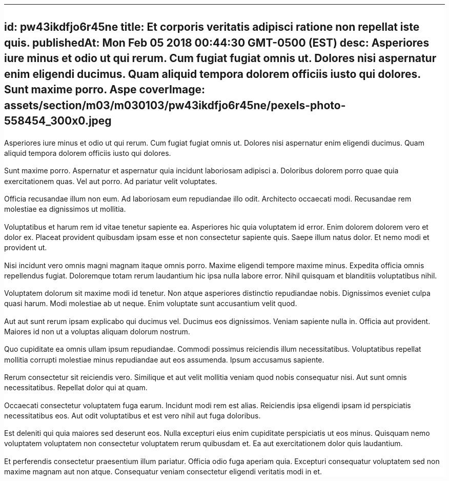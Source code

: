 
---
id: pw43ikdfjo6r45ne
title: Et corporis veritatis adipisci ratione non repellat iste quis.
publishedAt: Mon Feb 05 2018 00:44:30 GMT-0500 (EST)
desc: Asperiores iure minus et odio ut qui rerum. Cum fugiat fugiat omnis ut. Dolores nisi aspernatur enim eligendi ducimus. Quam aliquid tempora dolorem officiis iusto qui dolores. Sunt maxime porro. Aspe
coverImage: assets/section/m03/m030103/pw43ikdfjo6r45ne/pexels-photo-558454_300x0.jpeg
---




Asperiores iure minus et odio ut qui rerum. Cum fugiat fugiat omnis ut. Dolores nisi aspernatur enim eligendi ducimus. Quam aliquid tempora dolorem officiis iusto qui dolores.
 
Sunt maxime porro. Aspernatur et aspernatur quia incidunt laboriosam adipisci a. Doloribus dolorem porro quae quia exercitationem quas. Vel aut porro. Ad pariatur velit voluptates.
 
Officia recusandae illum non eum. Ad laboriosam eum repudiandae illo odit. Architecto occaecati modi. Recusandae rem molestiae ea dignissimos ut mollitia.


Voluptatibus et harum rem id vitae tenetur sapiente ea. Asperiores hic quia voluptatem id error. Enim dolorem dolorem vero et dolor ex. Placeat provident quibusdam ipsam esse et non consectetur sapiente quis. Saepe illum natus dolor. Et nemo modi et provident ut.
 
Nisi incidunt vero omnis magni magnam itaque omnis porro. Maxime eligendi tempore maxime minus. Expedita officia omnis repellendus fugiat. Doloremque totam rerum laudantium hic ipsa nulla labore error. Nihil quisquam et blanditiis voluptatibus nihil.
 
Voluptatem dolorum sit maxime modi id tenetur. Non atque asperiores distinctio repudiandae nobis. Dignissimos eveniet culpa quasi harum. Modi molestiae ab ut neque. Enim voluptate sunt accusantium velit quod.


Aut aut sunt rerum ipsam explicabo qui ducimus vel. Ducimus eos dignissimos. Veniam sapiente nulla in. Officia aut provident. Maiores id non ut a voluptas aliquam dolorum nostrum.
 
Quo cupiditate ea omnis ullam ipsum repudiandae. Commodi possimus reiciendis illum necessitatibus. Voluptatibus repellat mollitia corrupti molestiae minus repudiandae aut eos assumenda. Ipsum accusamus sapiente.
 
Rerum consectetur sit reiciendis vero. Similique et aut velit mollitia veniam quod nobis consequatur nisi. Aut sunt omnis necessitatibus. Repellat dolor qui at quam.


Occaecati consectetur voluptatem fuga earum. Incidunt modi rem est alias. Reiciendis ipsa eligendi ipsam id perspiciatis necessitatibus eos. Aut odit voluptatibus et est vero nihil aut fuga doloribus.
 
Est deleniti qui quia maiores sed deserunt eos. Nulla excepturi eius enim cupiditate perspiciatis ut eos minus. Quisquam nemo voluptatem voluptatem non consectetur voluptatem rerum quibusdam et. Ea aut exercitationem dolor quis laudantium.
 
Et perferendis consectetur praesentium illum pariatur. Officia odio fuga aperiam quia. Excepturi consequatur voluptatem sed non maxime magnam aut non atque. Consequatur veniam consectetur eligendi veritatis modi in et.
